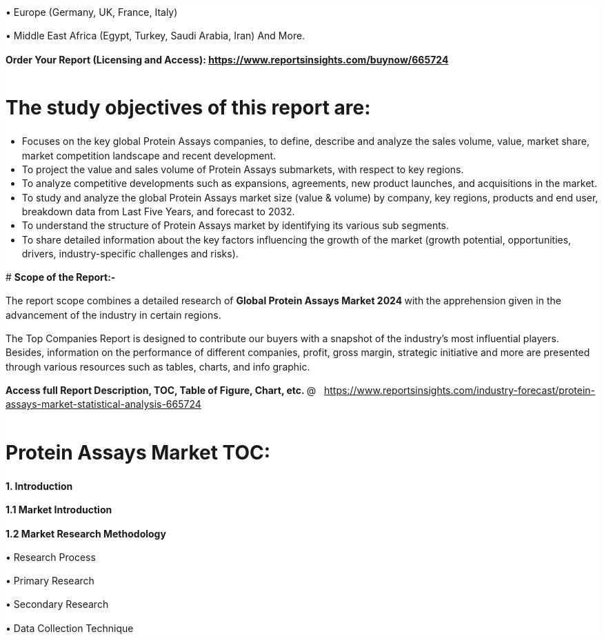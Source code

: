 • Europe (Germany, UK, France, Italy)

• Middle East Africa (Egypt, Turkey, Saudi Arabia, Iran) And More.

<strong>Order Your Report (Licensing and Access): <a href=https://www.reportsinsights.com/buynow/665724 style=color:#0000ff;>https://www.reportsinsights.com/buynow/665724</a></strong>

# <strong>The study objectives of this report are:</strong>
<ul>
  <li>Focuses on the key global Protein Assays companies, to define, describe and analyze the sales volume, value, market share, market competition landscape and recent development.</li>
  <li>To project the value and sales volume of Protein Assays submarkets, with respect to key regions.</li>
  <li>To analyze competitive developments such as expansions, agreements, new product launches, and acquisitions in the market.</li>
  <li>To study and analyze the global Protein Assays market size (value &amp; volume) by company, key regions, products and end user, breakdown data from Last Five Years, and forecast to 2032.</li>
  <li>To understand the structure of Protein Assays market by identifying its various sub segments.</li>
  <li>To share detailed information about the key factors influencing the growth of the market (growth potential, opportunities, drivers, industry-specific challenges and risks).</li>
</ul>
# <strong>Scope of the Report:-</strong><strong> </strong>

The report scope combines a detailed research of <strong>Global Protein Assays Market 2024 </strong>with the apprehension given in the advancement of the industry in certain regions.

The Top Companies Report is designed to contribute our buyers with a snapshot of the industry’s most influential players. Besides, information on the performance of different companies, profit, gross margin, strategic initiative and more are presented through various resources such as tables, charts, and info graphic.

<strong>Access full Report Description, TOC, Table of Figure, Chart, etc. </strong>@   <a href=https://www.reportsinsights.com/industry-forecast/protein-assays-market-statistical-analysis-665724 style=color:#0000ff;>https://www.reportsinsights.com/industry-forecast/protein-assays-market-statistical-analysis-665724</a>

# <strong>Protein Assays Market TOC:</strong>

<strong>1. Introduction</strong>

<strong>1.1 Market Introduction</strong>

<strong>1.2 Market Research Methodology</strong>

• Research Process

• Primary Research

• Secondary Research

• Data Collection Technique
